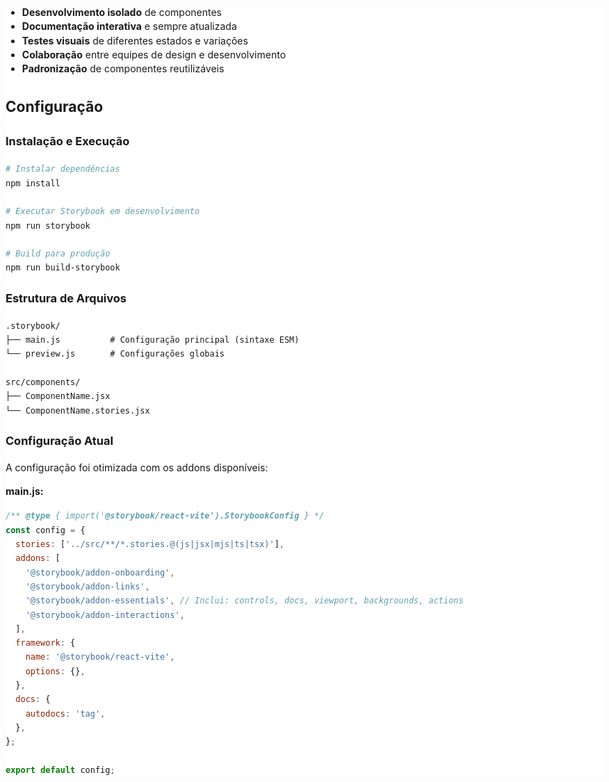 - **Desenvolvimento isolado** de componentes
- **Documentação interativa** e sempre atualizada
- **Testes visuais** de diferentes estados e variações
- **Colaboração** entre equipes de design e desenvolvimento
- **Padronização** de componentes reutilizáveis

## Configuração

### Instalação e Execução

```bash
# Instalar dependências
npm install

# Executar Storybook em desenvolvimento
npm run storybook

# Build para produção
npm run build-storybook
```

### Estrutura de Arquivos

```
.storybook/
├── main.js          # Configuração principal (sintaxe ESM)
└── preview.js       # Configurações globais

src/components/
├── ComponentName.jsx
└── ComponentName.stories.jsx
```

### Configuração Atual

A configuração foi otimizada com os addons disponíveis:

**main.js:**
```javascript
/** @type { import('@storybook/react-vite').StorybookConfig } */
const config = {
  stories: ['../src/**/*.stories.@(js|jsx|mjs|ts|tsx)'],
  addons: [
    '@storybook/addon-onboarding',
    '@storybook/addon-links',
    '@storybook/addon-essentials', // Inclui: controls, docs, viewport, backgrounds, actions
    '@storybook/addon-interactions',
  ],
  framework: {
    name: '@storybook/react-vite',
    options: {},
  },
  docs: {
    autodocs: 'tag',
  },
};

export default config;
```
